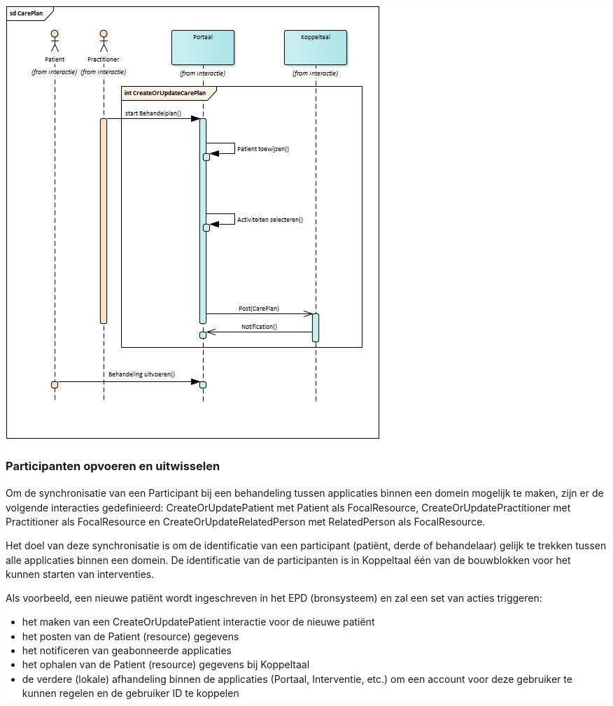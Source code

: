 ![CarePlan aanmaken en toewijzen](.gitbook/assets/9.jpeg)

### Participanten opvoeren en uitwisselen

Om de synchronisatie van een Participant bij een behandeling tussen applicaties binnen een domein mogelijk te maken, zijn er de volgende interacties gedefinieerd: CreateOrUpdatePatient met Patient als FocalResource, CreateOrUpdatePractitioner met Practitioner als FocalResource en CreateOrUpdateRelatedPerson met RelatedPerson als FocalResource.

Het doel van deze synchronisatie is om de identificatie van een participant \(patiënt, derde of behandelaar\) gelijk te trekken tussen alle applicaties binnen een domein. De identificatie van de participanten is in Koppeltaal één van de bouwblokken voor het kunnen starten van interventies.

Als voorbeeld, een nieuwe patiënt wordt ingeschreven in het EPD \(bronsysteem\) en zal een set van acties triggeren:

* het maken van een CreateOrUpdatePatient interactie voor de nieuwe patiënt
* het posten van de Patient \(resource\) gegevens
* het notificeren van geabonneerde applicaties
* het ophalen van de Patient \(resource\) gegevens bij Koppeltaal
* de verdere \(lokale\) afhandeling binnen de applicaties \(Portaal, Interventie, etc.\) om een account voor deze gebruiker te kunnen regelen en de gebruiker ID te koppelen
